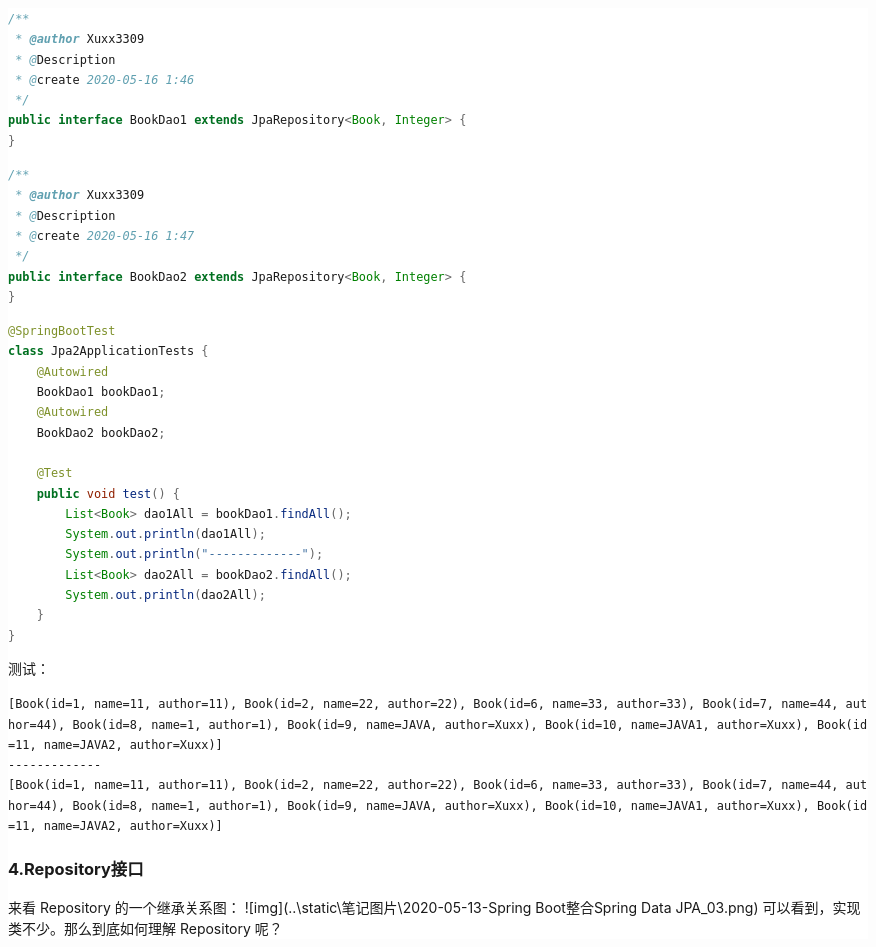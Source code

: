 ```java
/**
 * @author Xuxx3309
 * @Description
 * @create 2020-05-16 1:46
 */
public interface BookDao1 extends JpaRepository<Book, Integer> {
}
```

```java
/**
 * @author Xuxx3309
 * @Description
 * @create 2020-05-16 1:47
 */
public interface BookDao2 extends JpaRepository<Book, Integer> {
}
```

```java
@SpringBootTest
class Jpa2ApplicationTests {
    @Autowired
    BookDao1 bookDao1;
    @Autowired
    BookDao2 bookDao2;

    @Test
    public void test() {
        List<Book> dao1All = bookDao1.findAll();
        System.out.println(dao1All);
        System.out.println("-------------");
        List<Book> dao2All = bookDao2.findAll();
        System.out.println(dao2All);
    }
}
```

测试：

```
[Book(id=1, name=11, author=11), Book(id=2, name=22, author=22), Book(id=6, name=33, author=33), Book(id=7, name=44, author=44), Book(id=8, name=1, author=1), Book(id=9, name=JAVA, author=Xuxx), Book(id=10, name=JAVA1, author=Xuxx), Book(id=11, name=JAVA2, author=Xuxx)]
-------------
[Book(id=1, name=11, author=11), Book(id=2, name=22, author=22), Book(id=6, name=33, author=33), Book(id=7, name=44, author=44), Book(id=8, name=1, author=1), Book(id=9, name=JAVA, author=Xuxx), Book(id=10, name=JAVA1, author=Xuxx), Book(id=11, name=JAVA2, author=Xuxx)]
```

### 4.Repository接口

来看 Repository 的一个继承关系图：
   ![img](..\static\笔记图片\2020-05-13-Spring Boot整合Spring Data JPA_03.png)
可以看到，实现类不少。那么到底如何理解 Repository 呢？
